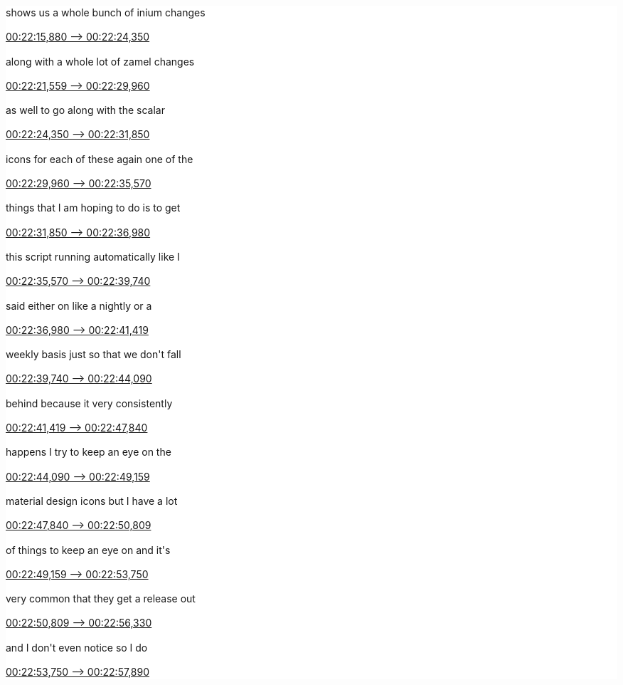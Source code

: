 shows us a whole bunch of inium changes


[00:22:15,880 --> 00:22:24,350](https://youtu.be/CfmbYPdTlUI?t=00h22m15s)

along with a whole lot of zamel changes


[00:22:21,559 --> 00:22:29,960](https://youtu.be/CfmbYPdTlUI?t=00h22m21s)

as well to go along with the scalar


[00:22:24,350 --> 00:22:31,850](https://youtu.be/CfmbYPdTlUI?t=00h22m24s)

icons for each of these again one of the


[00:22:29,960 --> 00:22:35,570](https://youtu.be/CfmbYPdTlUI?t=00h22m29s)

things that I am hoping to do is to get


[00:22:31,850 --> 00:22:36,980](https://youtu.be/CfmbYPdTlUI?t=00h22m31s)

this script running automatically like I


[00:22:35,570 --> 00:22:39,740](https://youtu.be/CfmbYPdTlUI?t=00h22m35s)

said either on like a nightly or a


[00:22:36,980 --> 00:22:41,419](https://youtu.be/CfmbYPdTlUI?t=00h22m36s)

weekly basis just so that we don't fall


[00:22:39,740 --> 00:22:44,090](https://youtu.be/CfmbYPdTlUI?t=00h22m39s)

behind because it very consistently


[00:22:41,419 --> 00:22:47,840](https://youtu.be/CfmbYPdTlUI?t=00h22m41s)

happens I try to keep an eye on the


[00:22:44,090 --> 00:22:49,159](https://youtu.be/CfmbYPdTlUI?t=00h22m44s)

material design icons but I have a lot


[00:22:47,840 --> 00:22:50,809](https://youtu.be/CfmbYPdTlUI?t=00h22m47s)

of things to keep an eye on and it's


[00:22:49,159 --> 00:22:53,750](https://youtu.be/CfmbYPdTlUI?t=00h22m49s)

very common that they get a release out


[00:22:50,809 --> 00:22:56,330](https://youtu.be/CfmbYPdTlUI?t=00h22m50s)

and I don't even notice so I do


[00:22:53,750 --> 00:22:57,890](https://youtu.be/CfmbYPdTlUI?t=00h22m53s)

